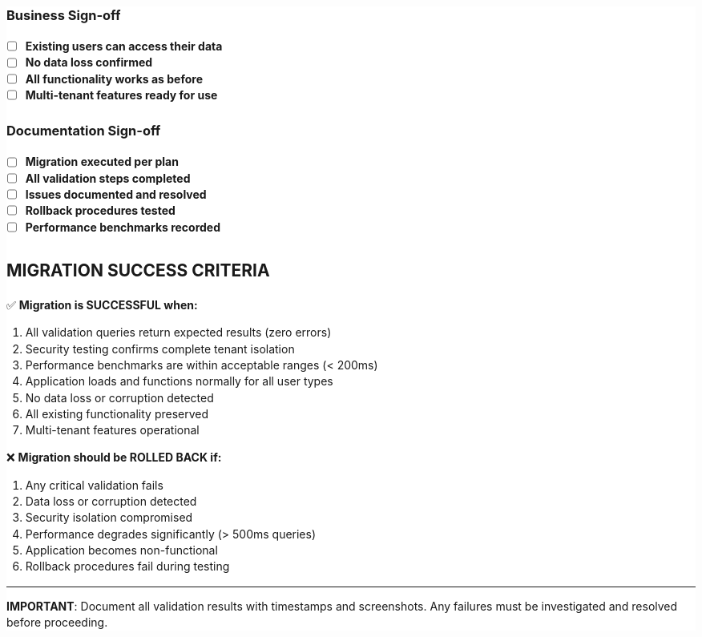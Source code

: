 ### Business Sign-off  
- [ ] **Existing users can access their data**
- [ ] **No data loss confirmed**
- [ ] **All functionality works as before**
- [ ] **Multi-tenant features ready for use**

### Documentation Sign-off
- [ ] **Migration executed per plan**
- [ ] **All validation steps completed**
- [ ] **Issues documented and resolved**
- [ ] **Rollback procedures tested**
- [ ] **Performance benchmarks recorded**

## MIGRATION SUCCESS CRITERIA

✅ **Migration is SUCCESSFUL when:**
1. All validation queries return expected results (zero errors)
2. Security testing confirms complete tenant isolation  
3. Performance benchmarks are within acceptable ranges (< 200ms)
4. Application loads and functions normally for all user types
5. No data loss or corruption detected
6. All existing functionality preserved
7. Multi-tenant features operational

❌ **Migration should be ROLLED BACK if:**
1. Any critical validation fails
2. Data loss or corruption detected
3. Security isolation compromised
4. Performance degrades significantly (> 500ms queries)
5. Application becomes non-functional
6. Rollback procedures fail during testing

---

**IMPORTANT**: Document all validation results with timestamps and screenshots. Any failures must be investigated and resolved before proceeding.